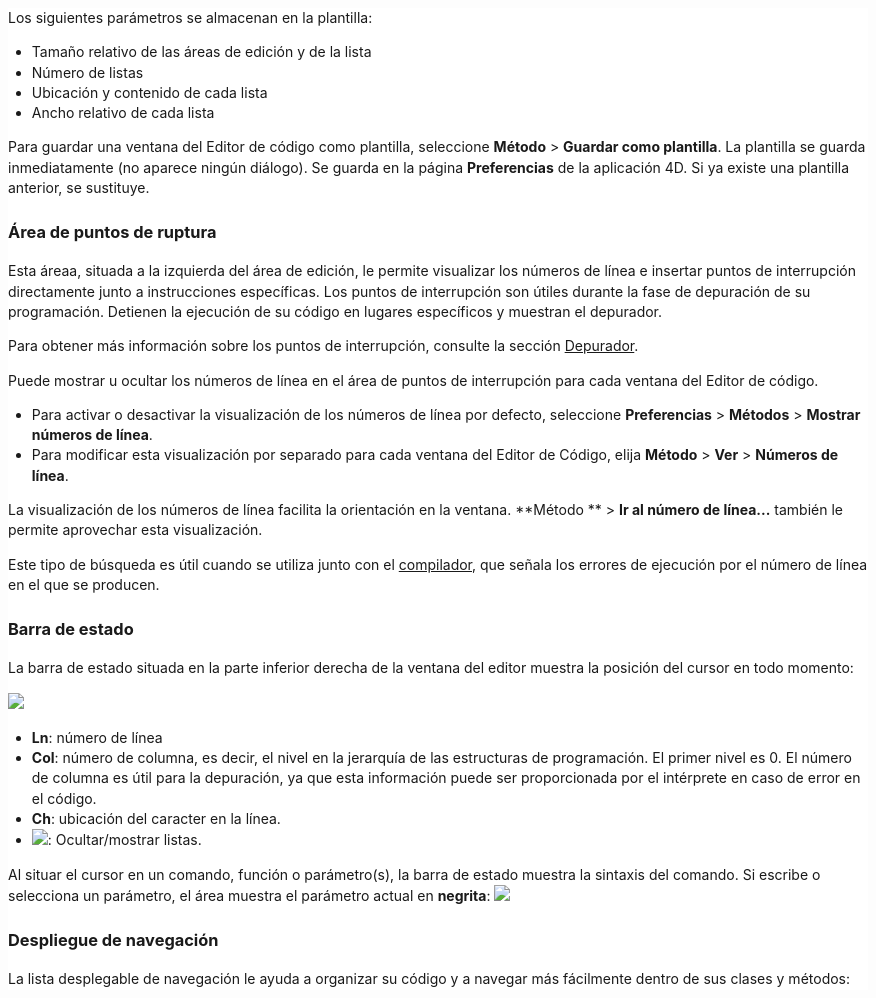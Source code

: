 Los siguientes parámetros se almacenan en la plantilla:

- Tamaño relativo de las áreas de edición y de la lista
- Número de listas
- Ubicación y contenido de cada lista
- Ancho relativo de cada lista

Para guardar una ventana del Editor de código como plantilla, seleccione **Método** > **Guardar como plantilla**. La plantilla se guarda inmediatamente (no aparece ningún diálogo). Se guarda en la página **Preferencias** de la aplicación 4D. Si ya existe una plantilla anterior, se sustituye.

### Área de puntos de ruptura

Esta áreaa, situada a la izquierda del área de edición, le permite visualizar los números de línea e insertar puntos de interrupción directamente junto a instrucciones específicas. Los puntos de interrupción son útiles durante la fase de depuración de su programación. Detienen la ejecución de su código en lugares específicos y muestran el depurador.

Para obtener más información sobre los puntos de interrupción, consulte la sección [Depurador](../Debugging/breakpoints.md#breakpoints).

Puede mostrar u ocultar los números de línea en el área de puntos de interrupción para cada ventana del Editor de código.

- Para activar o desactivar la visualización de los números de línea por defecto, seleccione **Preferencias** > **Métodos** > **Mostrar números de línea**.
- Para modificar esta visualización por separado para cada ventana del Editor de Código, elija **Método** > **Ver** > **Números de línea**.

La visualización de los números de línea facilita la orientación en la ventana. **Método ** > **Ir al número de línea...** también le permite aprovechar esta visualización.

Este tipo de búsqueda es útil cuando se utiliza junto con el [compilador](../Project/compiler.md), que señala los errores de ejecución por el número de línea en el que se producen.

### Barra de estado

La barra de estado situada en la parte inferior derecha de la ventana del editor muestra la posición del cursor en todo momento:

![](../assets/en/code-editor/status-bar.png)

- **Ln**: número de línea
- **Col**: número de columna, es decir, el nivel en la jerarquía de las estructuras de programación. El primer nivel es 0. El número de columna es útil para la depuración, ya que esta información puede ser proporcionada por el intérprete en caso de error en el código.
- **Ch**: ubicación del caracter en la línea.
- ![](../assets/en/code-editor/show-hide-list.png): Ocultar/mostrar listas.

Al situar el cursor en un comando, función o parámetro(s), la barra de estado muestra la sintaxis del comando. Si escribe o selecciona un parámetro, el área muestra el parámetro actual en **negrita**: ![](../assets/en/code-editor/status-bar-bold.png)

### Despliegue de navegación

La lista desplegable de navegación le ayuda a organizar su código y a navegar más fácilmente dentro de sus clases y métodos:
